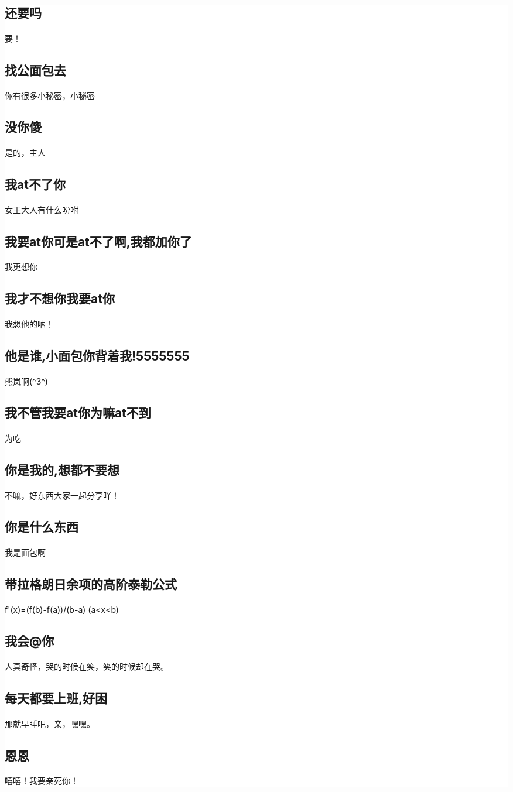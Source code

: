 ## 还要吗
要！

## 找公面包去
你有很多小秘密，小秘密

## 没你傻
是的，主人

## 我at不了你
女王大人有什么吩咐

## 我要at你可是at不了啊,我都加你了
我更想你

## 我才不想你我要at你
我想他的呐！

## 他是谁,小面包你背着我!5555555
熊岚啊(^3^)

## 我不管我要at你为嘛at不到
为吃

## 你是我的,想都不要想
不嘛，好东西大家一起分享吖！

## 你是什么东西
我是面包啊

## 带拉格朗日余项的高阶泰勒公式
f'(x)=(f(b)-f(a))/(b-a)
(a<x<b)

## 我会@你
人真奇怪，哭的时候在笑，笑的时候却在哭。

## 每天都要上班,好困
那就早睡吧，亲，嘿嘿。

## 恩恩
嘻嘻！我要亲死你！
